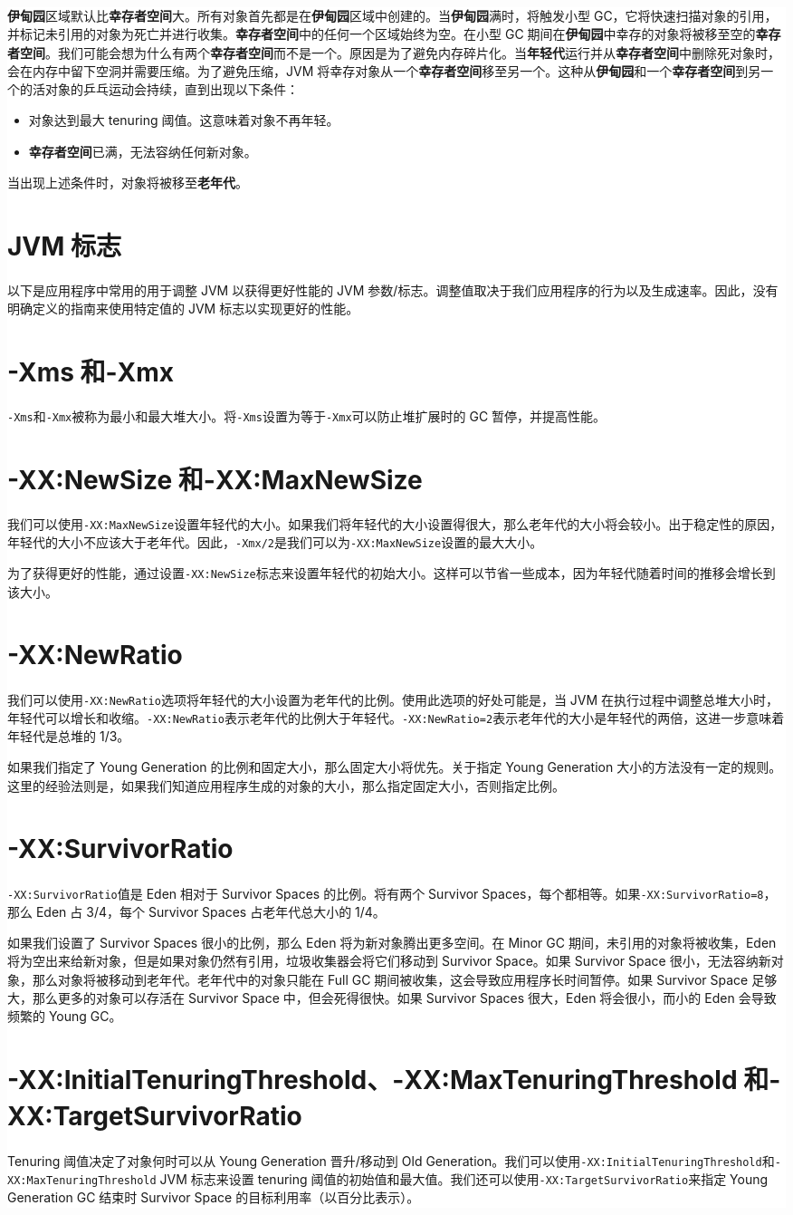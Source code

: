 **伊甸园**区域默认比**幸存者空间**大。所有对象首先都是在**伊甸园**区域中创建的。当**伊甸园**满时，将触发小型 GC，它将快速扫描对象的引用，并标记未引用的对象为死亡并进行收集。**幸存者空间**中的任何一个区域始终为空。在小型 GC 期间在**伊甸园**中幸存的对象将被移至空的**幸存者空间**。我们可能会想为什么有两个**幸存者空间**而不是一个。原因是为了避免内存碎片化。当**年轻代**运行并从**幸存者空间**中删除死对象时，会在内存中留下空洞并需要压缩。为了避免压缩，JVM 将幸存对象从一个**幸存者空间**移至另一个。这种从**伊甸园**和一个**幸存者空间**到另一个的活对象的乒乓运动会持续，直到出现以下条件：

+   对象达到最大 tenuring 阈值。这意味着对象不再年轻。

+   **幸存者空间**已满，无法容纳任何新对象。

当出现上述条件时，对象将被移至**老年代**。

# JVM 标志

以下是应用程序中常用的用于调整 JVM 以获得更好性能的 JVM 参数/标志。调整值取决于我们应用程序的行为以及生成速率。因此，没有明确定义的指南来使用特定值的 JVM 标志以实现更好的性能。

# -Xms 和-Xmx

`-Xms`和`-Xmx`被称为最小和最大堆大小。将`-Xms`设置为等于`-Xmx`可以防止堆扩展时的 GC 暂停，并提高性能。

# -XX:NewSize 和-XX:MaxNewSize

我们可以使用`-XX:MaxNewSize`设置年轻代的大小。如果我们将年轻代的大小设置得很大，那么老年代的大小将会较小。出于稳定性的原因，年轻代的大小不应该大于老年代。因此，`-Xmx/2`是我们可以为`-XX:MaxNewSize`设置的最大大小。

为了获得更好的性能，通过设置`-XX:NewSize`标志来设置年轻代的初始大小。这样可以节省一些成本，因为年轻代随着时间的推移会增长到该大小。

# -XX:NewRatio

我们可以使用`-XX:NewRatio`选项将年轻代的大小设置为老年代的比例。使用此选项的好处可能是，当 JVM 在执行过程中调整总堆大小时，年轻代可以增长和收缩。`-XX:NewRatio`表示老年代的比例大于年轻代。`-XX:NewRatio=2`表示老年代的大小是年轻代的两倍，这进一步意味着年轻代是总堆的 1/3。

如果我们指定了 Young Generation 的比例和固定大小，那么固定大小将优先。关于指定 Young Generation 大小的方法没有一定的规则。这里的经验法则是，如果我们知道应用程序生成的对象的大小，那么指定固定大小，否则指定比例。

# -XX:SurvivorRatio

`-XX:SurvivorRatio`值是 Eden 相对于 Survivor Spaces 的比例。将有两个 Survivor Spaces，每个都相等。如果`-XX:SurvivorRatio=8`，那么 Eden 占 3/4，每个 Survivor Spaces 占老年代总大小的 1/4。

如果我们设置了 Survivor Spaces 很小的比例，那么 Eden 将为新对象腾出更多空间。在 Minor GC 期间，未引用的对象将被收集，Eden 将为空出来给新对象，但是如果对象仍然有引用，垃圾收集器会将它们移动到 Survivor Space。如果 Survivor Space 很小，无法容纳新对象，那么对象将被移动到老年代。老年代中的对象只能在 Full GC 期间被收集，这会导致应用程序长时间暂停。如果 Survivor Space 足够大，那么更多的对象可以存活在 Survivor Space 中，但会死得很快。如果 Survivor Spaces 很大，Eden 将会很小，而小的 Eden 会导致频繁的 Young GC。

# -XX:InitialTenuringThreshold、-XX:MaxTenuringThreshold 和-XX:TargetSurvivorRatio

Tenuring 阈值决定了对象何时可以从 Young Generation 晋升/移动到 Old Generation。我们可以使用`-XX:InitialTenuringThreshold`和`-XX:MaxTenuringThreshold` JVM 标志来设置 tenuring 阈值的初始值和最大值。我们还可以使用`-XX:TargetSurvivorRatio`来指定 Young Generation GC 结束时 Survivor Space 的目标利用率（以百分比表示）。
